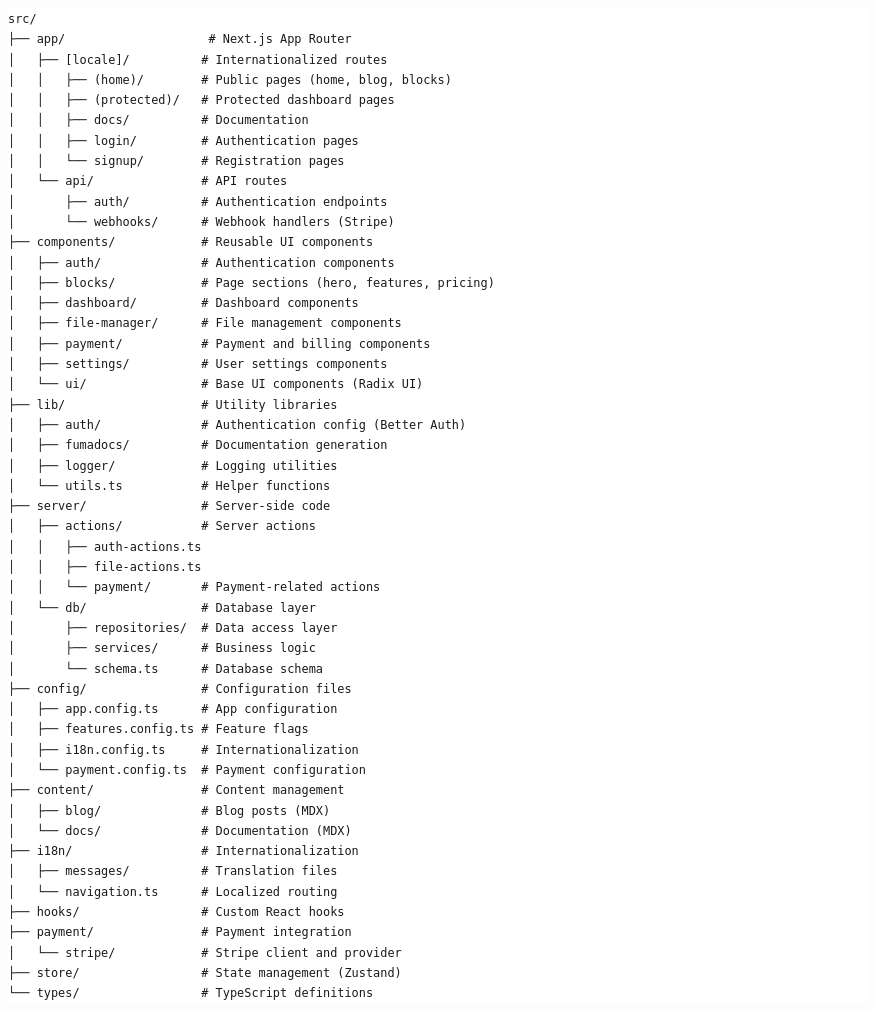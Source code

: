 ```
src/
├── app/                    # Next.js App Router
│   ├── [locale]/          # Internationalized routes
│   │   ├── (home)/        # Public pages (home, blog, blocks)
│   │   ├── (protected)/   # Protected dashboard pages
│   │   ├── docs/          # Documentation
│   │   ├── login/         # Authentication pages
│   │   └── signup/        # Registration pages
│   └── api/               # API routes
│       ├── auth/          # Authentication endpoints
│       └── webhooks/      # Webhook handlers (Stripe)
├── components/            # Reusable UI components
│   ├── auth/              # Authentication components
│   ├── blocks/            # Page sections (hero, features, pricing)
│   ├── dashboard/         # Dashboard components
│   ├── file-manager/      # File management components
│   ├── payment/           # Payment and billing components
│   ├── settings/          # User settings components
│   └── ui/                # Base UI components (Radix UI)
├── lib/                   # Utility libraries
│   ├── auth/              # Authentication config (Better Auth)
│   ├── fumadocs/          # Documentation generation
│   ├── logger/            # Logging utilities
│   └── utils.ts           # Helper functions
├── server/                # Server-side code
│   ├── actions/           # Server actions
│   │   ├── auth-actions.ts
│   │   ├── file-actions.ts
│   │   └── payment/       # Payment-related actions
│   └── db/                # Database layer
│       ├── repositories/  # Data access layer
│       ├── services/      # Business logic
│       └── schema.ts      # Database schema
├── config/                # Configuration files
│   ├── app.config.ts      # App configuration
│   ├── features.config.ts # Feature flags
│   ├── i18n.config.ts     # Internationalization
│   └── payment.config.ts  # Payment configuration
├── content/               # Content management
│   ├── blog/              # Blog posts (MDX)
│   └── docs/              # Documentation (MDX)
├── i18n/                  # Internationalization
│   ├── messages/          # Translation files
│   └── navigation.ts      # Localized routing
├── hooks/                 # Custom React hooks
├── payment/               # Payment integration
│   └── stripe/            # Stripe client and provider
├── store/                 # State management (Zustand)
└── types/                 # TypeScript definitions
```
